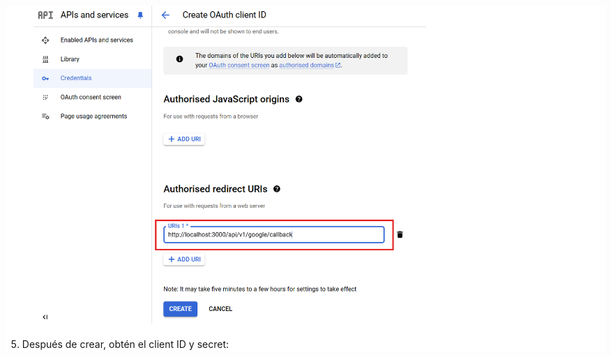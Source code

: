 <figure><img src="../.gitbook/assets/image (226).png" alt="" width="563"><figcaption></figcaption></figure>

5. Después de crear, obtén el client ID y secret:

